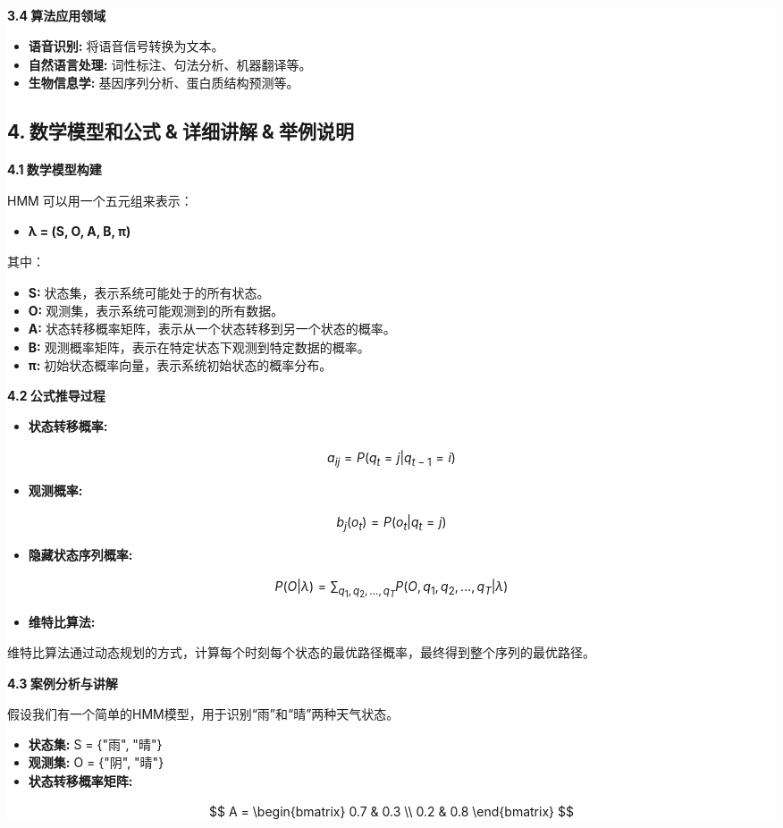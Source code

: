 **3.4  算法应用领域**

* **语音识别:** 将语音信号转换为文本。
* **自然语言处理:** 词性标注、句法分析、机器翻译等。
* **生物信息学:** 基因序列分析、蛋白质结构预测等。

## 4. 数学模型和公式 & 详细讲解 & 举例说明

**4.1  数学模型构建**

HMM 可以用一个五元组来表示：

* **λ = (S, O, A, B, π)**

其中：

* **S:** 状态集，表示系统可能处于的所有状态。
* **O:** 观测集，表示系统可能观测到的所有数据。
* **A:** 状态转移概率矩阵，表示从一个状态转移到另一个状态的概率。
* **B:** 观测概率矩阵，表示在特定状态下观测到特定数据的概率。
* **π:** 初始状态概率向量，表示系统初始状态的概率分布。

**4.2  公式推导过程**

* **状态转移概率:**

$$
a_{ij} = P(q_t = j | q_{t-1} = i)
$$

* **观测概率:**

$$
b_j(o_t) = P(o_t | q_t = j)
$$

* **隐藏状态序列概率:**

$$
P(O | λ) = \sum_{q_1, q_2, ..., q_T} P(O, q_1, q_2, ..., q_T | λ)
$$

* **维特比算法:**

维特比算法通过动态规划的方式，计算每个时刻每个状态的最优路径概率，最终得到整个序列的最优路径。

**4.3  案例分析与讲解**

假设我们有一个简单的HMM模型，用于识别“雨”和“晴”两种天气状态。

* **状态集:** S = {"雨", "晴"}
* **观测集:** O = {"阴", "晴"}
* **状态转移概率矩阵:**

$$
A = \begin{bmatrix}
0.7 & 0.3 \\
0.2 & 0.8
\end{bmatrix}
$$
